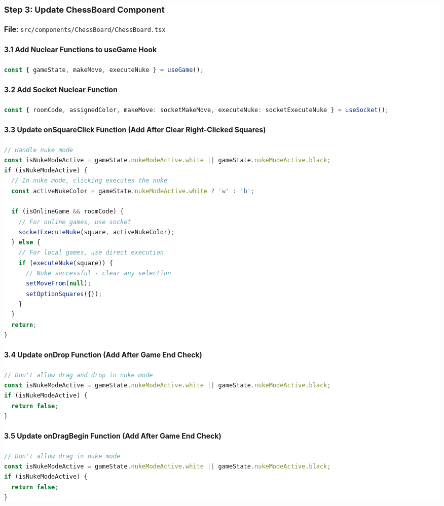 ```typescript
```

### Step 3: Update ChessBoard Component

**File**: `src/components/ChessBoard/ChessBoard.tsx`

#### 3.1 Add Nuclear Functions to useGame Hook
```typescript
const { gameState, makeMove, executeNuke } = useGame();
```

#### 3.2 Add Socket Nuclear Function
```typescript
const { roomCode, assignedColor, makeMove: socketMakeMove, executeNuke: socketExecuteNuke } = useSocket();
```

#### 3.3 Update onSquareClick Function (Add After Clear Right-Clicked Squares)
```typescript
// Handle nuke mode
const isNukeModeActive = gameState.nukeModeActive.white || gameState.nukeModeActive.black;
if (isNukeModeActive) {
  // In nuke mode, clicking executes the nuke
  const activeNukeColor = gameState.nukeModeActive.white ? 'w' : 'b';
  
  if (isOnlineGame && roomCode) {
    // For online games, use socket
    socketExecuteNuke(square, activeNukeColor);
  } else {
    // For local games, use direct execution
    if (executeNuke(square)) {
      // Nuke successful - clear any selection
      setMoveFrom(null);
      setOptionSquares({});
    }
  }
  return;
}
```

#### 3.4 Update onDrop Function (Add After Game End Check)
```typescript
// Don't allow drag and drop in nuke mode
const isNukeModeActive = gameState.nukeModeActive.white || gameState.nukeModeActive.black;
if (isNukeModeActive) {
  return false;
}
```

#### 3.5 Update onDragBegin Function (Add After Game End Check)
```typescript
// Don't allow drag in nuke mode
const isNukeModeActive = gameState.nukeModeActive.white || gameState.nukeModeActive.black;
if (isNukeModeActive) {
  return false;
}
```
